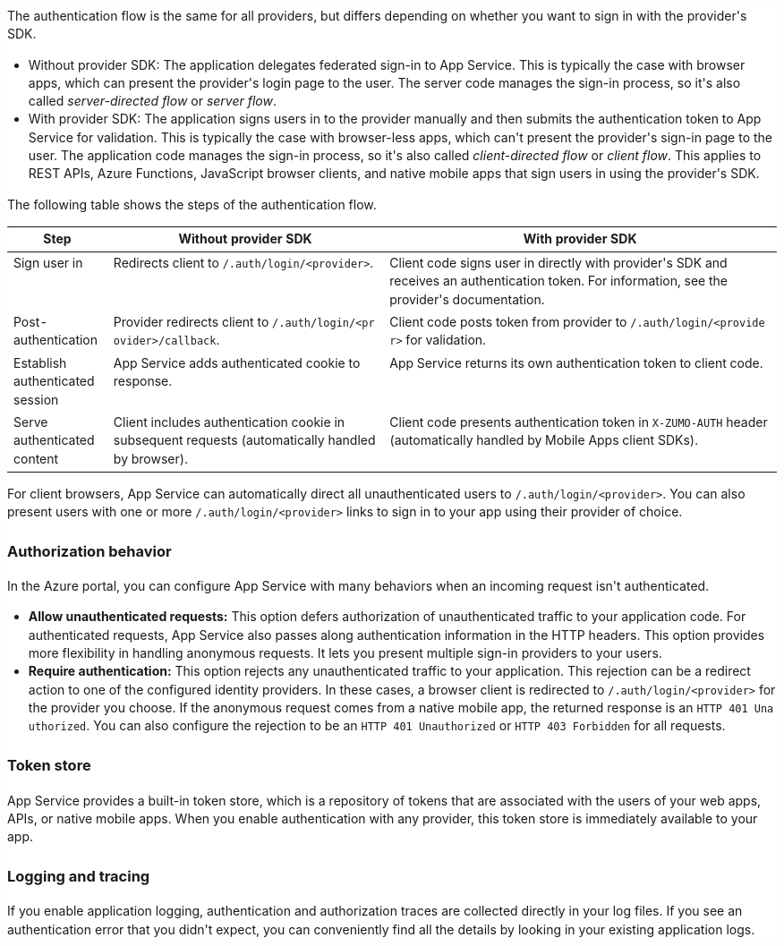 The authentication flow is the same for all providers, but differs depending on whether you want to sign in with the provider's SDK.

- Without provider SDK: The application delegates federated sign-in to App Service. This is typically the case with browser apps, which can present the provider's login page to the user. The server code manages the sign-in process, so it's also called _server-directed flow_ or _server flow_.
- With provider SDK: The application signs users in to the provider manually and then submits the authentication token to App Service for validation. This is typically the case with browser-less apps, which can't present the provider's sign-in page to the user. The application code manages the sign-in process, so it's also called _client-directed flow_ or _client flow_. This applies to REST APIs, Azure Functions, JavaScript browser clients, and native mobile apps that sign users in using the provider's SDK.

The following table shows the steps of the authentication flow.

|Step|Without provider SDK|With provider SDK|
|---|---|---|
|Sign user in|Redirects client to `/.auth/login/<provider>`.|Client code signs user in directly with provider's SDK and receives an authentication token. For information, see the provider's documentation.|
|Post-authentication|Provider redirects client to `/.auth/login/<provider>/callback`.|Client code posts token from provider to `/.auth/login/<provider>` for validation.|
|Establish authenticated session|App Service adds authenticated cookie to response.|App Service returns its own authentication token to client code.|
|Serve authenticated content|Client includes authentication cookie in subsequent requests (automatically handled by browser).|Client code presents authentication token in `X-ZUMO-AUTH` header (automatically handled by Mobile Apps client SDKs).|

For client browsers, App Service can automatically direct all unauthenticated users to `/.auth/login/<provider>`. You can also present users with one or more `/.auth/login/<provider>` links to sign in to your app using their provider of choice.

### Authorization behavior

In the Azure portal, you can configure App Service with many behaviors when an incoming request isn't authenticated.

- **Allow unauthenticated requests:** This option defers authorization of unauthenticated traffic to your application code. For authenticated requests, App Service also passes along authentication information in the HTTP headers. This option provides more flexibility in handling anonymous requests. It lets you present multiple sign-in providers to your users.
- **Require authentication:** This option rejects any unauthenticated traffic to your application. This rejection can be a redirect action to one of the configured identity providers. In these cases, a browser client is redirected to `/.auth/login/<provider>` for the provider you choose. If the anonymous request comes from a native mobile app, the returned response is an `HTTP 401 Unauthorized`. You can also configure the rejection to be an `HTTP 401 Unauthorized` or `HTTP 403 Forbidden` for all requests.

### Token store

App Service provides a built-in token store, which is a repository of tokens that are associated with the users of your web apps, APIs, or native mobile apps. When you enable authentication with any provider, this token store is immediately available to your app.

### Logging and tracing

If you enable application logging, authentication and authorization traces are collected directly in your log files. If you see an authentication error that you didn't expect, you can conveniently find all the details by looking in your existing application logs.